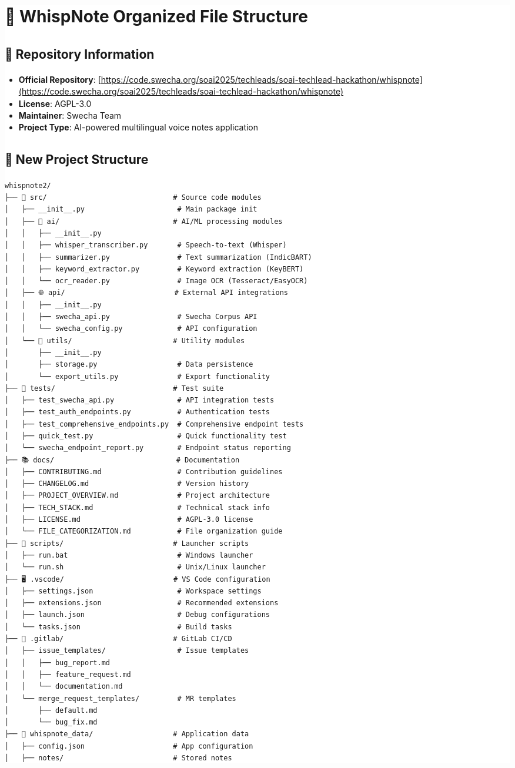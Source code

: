 # 📁 WhispNote Organized File Structure

## 📍 **Repository Information**

- **Official Repository**: [https://code.swecha.org/soai2025/techleads/soai-techlead-hackathon/whispnote](https://code.swecha.org/soai2025/techleads/soai-techlead-hackathon/whispnote)
- **License**: AGPL-3.0
- **Maintainer**: Swecha Team
- **Project Type**: AI-powered multilingual voice notes application

## 🎯 **New Project Structure**

```
whispnote2/
├── 📂 src/                              # Source code modules
│   ├── __init__.py                      # Main package init
│   ├── 🧠 ai/                           # AI/ML processing modules
│   │   ├── __init__.py
│   │   ├── whisper_transcriber.py       # Speech-to-text (Whisper)
│   │   ├── summarizer.py                # Text summarization (IndicBART)
│   │   ├── keyword_extractor.py         # Keyword extraction (KeyBERT)
│   │   └── ocr_reader.py                # Image OCR (Tesseract/EasyOCR)
│   ├── 🌐 api/                          # External API integrations
│   │   ├── __init__.py
│   │   ├── swecha_api.py                # Swecha Corpus API
│   │   └── swecha_config.py             # API configuration
│   └── 🔧 utils/                        # Utility modules
│       ├── __init__.py
│       ├── storage.py                   # Data persistence
│       └── export_utils.py              # Export functionality
├── 🧪 tests/                            # Test suite
│   ├── test_swecha_api.py               # API integration tests
│   ├── test_auth_endpoints.py           # Authentication tests
│   ├── test_comprehensive_endpoints.py  # Comprehensive endpoint tests
│   ├── quick_test.py                    # Quick functionality test
│   └── swecha_endpoint_report.py        # Endpoint status reporting
├── 📚 docs/                             # Documentation
│   ├── CONTRIBUTING.md                  # Contribution guidelines
│   ├── CHANGELOG.md                     # Version history
│   ├── PROJECT_OVERVIEW.md              # Project architecture
│   ├── TECH_STACK.md                    # Technical stack info
│   ├── LICENSE.md                       # AGPL-3.0 license
│   └── FILE_CATEGORIZATION.md           # File organization guide
├── 🚀 scripts/                          # Launcher scripts
│   ├── run.bat                          # Windows launcher
│   └── run.sh                           # Unix/Linux launcher
├── 🖥️ .vscode/                          # VS Code configuration
│   ├── settings.json                    # Workspace settings
│   ├── extensions.json                  # Recommended extensions
│   ├── launch.json                      # Debug configurations
│   └── tasks.json                       # Build tasks
├── 🔧 .gitlab/                          # GitLab CI/CD
│   ├── issue_templates/                 # Issue templates
│   │   ├── bug_report.md
│   │   ├── feature_request.md
│   │   └── documentation.md
│   └── merge_request_templates/         # MR templates
│       ├── default.md
│       └── bug_fix.md
├── 💾 whispnote_data/                   # Application data
│   ├── config.json                     # App configuration
│   ├── notes/                          # Stored notes
```